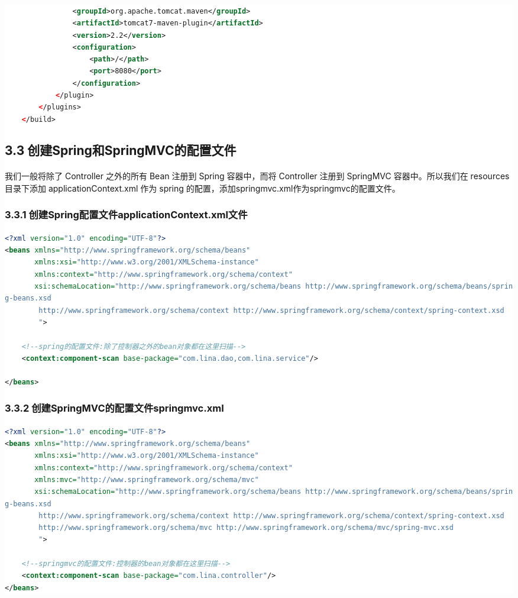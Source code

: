 ```xml
                <groupId>org.apache.tomcat.maven</groupId>
                <artifactId>tomcat7-maven-plugin</artifactId>
                <version>2.2</version>
                <configuration>
                    <path>/</path>
                    <port>8080</port>
                </configuration>
            </plugin>
        </plugins>
    </build>
```

## 3.3 创建Spring和SpringMVC的配置文件

我们一般将除了 Controller 之外的所有 Bean 注册到 Spring 容器中，而将 Controller 注册到 SpringMVC 容器中。所以我们在 resources 目录下添加 applicationContext.xml 作为 spring 的配置，添加springmvc.xml作为springmvc的配置文件。

### 3.3.1 创建Spring配置文件applicationContext.xml文件

```xml
<?xml version="1.0" encoding="UTF-8"?>
<beans xmlns="http://www.springframework.org/schema/beans"
       xmlns:xsi="http://www.w3.org/2001/XMLSchema-instance"
       xmlns:context="http://www.springframework.org/schema/context"
       xsi:schemaLocation="http://www.springframework.org/schema/beans http://www.springframework.org/schema/beans/spring-beans.xsd
        http://www.springframework.org/schema/context http://www.springframework.org/schema/context/spring-context.xsd
        ">

    <!--spring的配置文件:除了控制器之外的bean对象都在这里扫描-->
    <context:component-scan base-package="com.lina.dao,com.lina.service"/>

</beans>
```

### 3.3.2 创建SpringMVC的配置文件springmvc.xml

```xml
<?xml version="1.0" encoding="UTF-8"?>
<beans xmlns="http://www.springframework.org/schema/beans"
       xmlns:xsi="http://www.w3.org/2001/XMLSchema-instance"
       xmlns:context="http://www.springframework.org/schema/context"
       xmlns:mvc="http://www.springframework.org/schema/mvc"
       xsi:schemaLocation="http://www.springframework.org/schema/beans http://www.springframework.org/schema/beans/spring-beans.xsd
        http://www.springframework.org/schema/context http://www.springframework.org/schema/context/spring-context.xsd
        http://www.springframework.org/schema/mvc http://www.springframework.org/schema/mvc/spring-mvc.xsd
        ">

    <!--springmvc的配置文件:控制器的bean对象都在这里扫描-->
    <context:component-scan base-package="com.lina.controller"/>
</beans>
```
